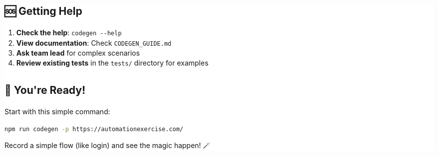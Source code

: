 ## 🆘 Getting Help

1. **Check the help**: `codegen --help`
2. **View documentation**: Check `CODEGEN_GUIDE.md`
3. **Ask team lead** for complex scenarios
4. **Review existing tests** in the `tests/` directory for examples

## 🎉 You're Ready!

Start with this simple command:
```bash
npm run codegen -p https://automationexercise.com/
```

Record a simple flow (like login) and see the magic happen! 🪄
